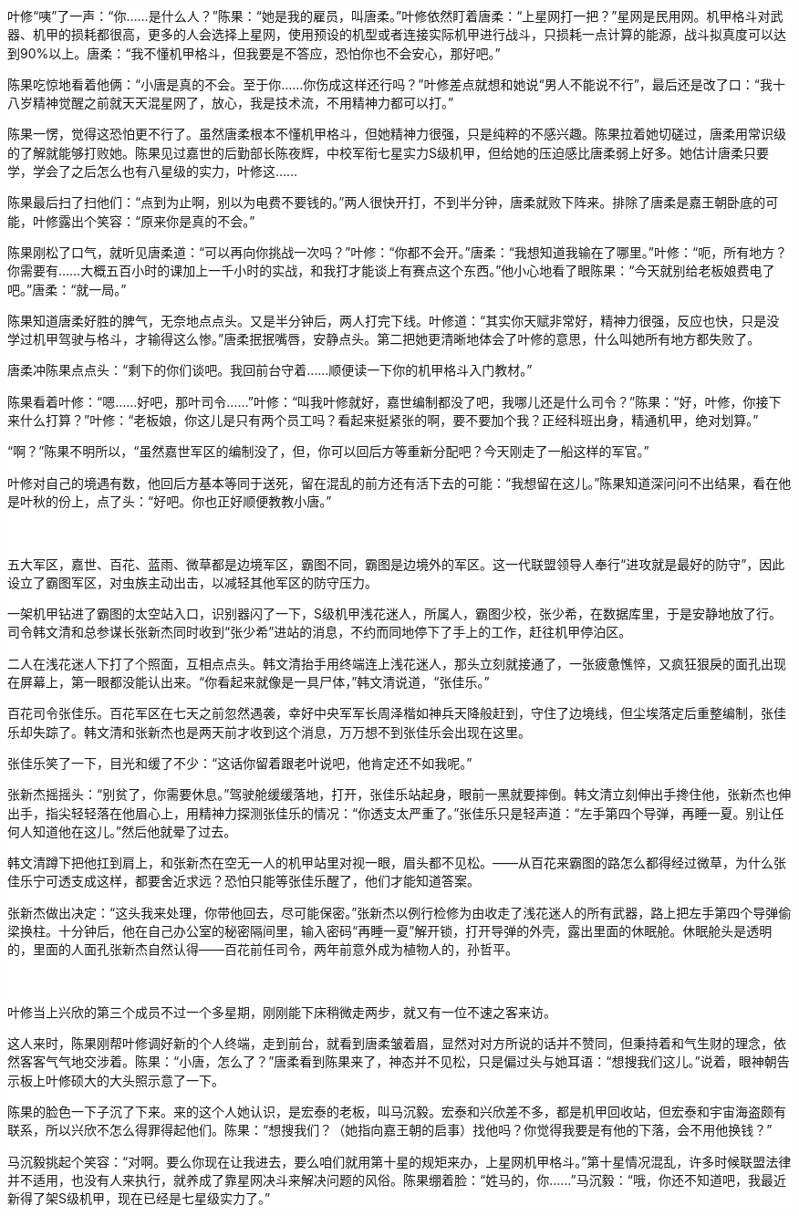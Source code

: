 叶修“咦”了一声：“你……是什么人？”陈果：“她是我的雇员，叫唐柔。”叶修依然盯着唐柔：“上星网打一把？”星网是民用网。机甲格斗对武器、机甲的损耗都很高，更多的人会选择上星网，使用预设的机型或者连接实际机甲进行战斗，只损耗一点计算的能源，战斗拟真度可以达到90%以上。唐柔：“我不懂机甲格斗，但我要是不答应，恐怕你也不会安心，那好吧。”

陈果吃惊地看着他俩：“小唐是真的不会。至于你……你伤成这样还行吗？”叶修差点就想和她说“男人不能说不行”，最后还是改了口：“我十八岁精神觉醒之前就天天混星网了，放心，我是技术流，不用精神力都可以打。”

陈果一愣，觉得这恐怕更不行了。虽然唐柔根本不懂机甲格斗，但她精神力很强，只是纯粹的不感兴趣。陈果拉着她切磋过，唐柔用常识级的了解就能够打败她。陈果见过嘉世的后勤部长陈夜辉，中校军衔七星实力S级机甲，但给她的压迫感比唐柔弱上好多。她估计唐柔只要学，学会了之后怎么也有八星级的实力，叶修这……

陈果最后扫了扫他们：“点到为止啊，别以为电费不要钱的。”两人很快开打，不到半分钟，唐柔就败下阵来。排除了唐柔是嘉王朝卧底的可能，叶修露出个笑容：“原来你是真的不会。”

陈果刚松了口气，就听见唐柔道：“可以再向你挑战一次吗？”叶修：“你都不会开。”唐柔：“我想知道我输在了哪里。”叶修：“呃，所有地方？你需要有……大概五百小时的课加上一千小时的实战，和我打才能谈上有赛点这个东西。”他小心地看了眼陈果：“今天就别给老板娘费电了吧。”唐柔：“就一局。”

陈果知道唐柔好胜的脾气，无奈地点点头。又是半分钟后，两人打完下线。叶修道：“其实你天赋非常好，精神力很强，反应也快，只是没学过机甲驾驶与格斗，才输得这么惨。”唐柔抿抿嘴唇，安静点头。第二把她更清晰地体会了叶修的意思，什么叫她所有地方都失败了。

唐柔冲陈果点点头：“剩下的你们谈吧。我回前台守着……顺便读一下你的机甲格斗入门教材。”

陈果看着叶修：“嗯……好吧，那叶司令……”叶修：“叫我叶修就好，嘉世编制都没了吧，我哪儿还是什么司令？”陈果：“好，叶修，你接下来什么打算？”叶修：“老板娘，你这儿是只有两个员工吗？看起来挺紧张的啊，要不要加个我？正经科班出身，精通机甲，绝对划算。”

“啊？”陈果不明所以，“虽然嘉世军区的编制没了，但，你可以回后方等重新分配吧？今天刚走了一船这样的军官。”

叶修对自己的境遇有数，他回后方基本等同于送死，留在混乱的前方还有活下去的可能：“我想留在这儿。”陈果知道深问问不出结果，看在他是叶秋的份上，点了头：“好吧。你也正好顺便教教小唐。”

<br>

五大军区，嘉世、百花、蓝雨、微草都是边境军区，霸图不同，霸图是边境外的军区。这一代联盟领导人奉行“进攻就是最好的防守”，因此设立了霸图军区，对虫族主动出击，以减轻其他军区的防守压力。

一架机甲钻进了霸图的太空站入口，识别器闪了一下，S级机甲浅花迷人，所属人，霸图少校，张少希，在数据库里，于是安静地放了行。司令韩文清和总参谋长张新杰同时收到“张少希”进站的消息，不约而同地停下了手上的工作，赶往机甲停泊区。

二人在浅花迷人下打了个照面，互相点点头。韩文清抬手用终端连上浅花迷人，那头立刻就接通了，一张疲惫憔悴，又疯狂狠戾的面孔出现在屏幕上，第一眼都没能认出来。“你看起来就像是一具尸体，”韩文清说道，“张佳乐。”

百花司令张佳乐。百花军区在七天之前忽然遇袭，幸好中央军军长周泽楷如神兵天降般赶到，守住了边境线，但尘埃落定后重整编制，张佳乐却失踪了。韩文清和张新杰也是两天前才收到这个消息，万万想不到张佳乐会出现在这里。

张佳乐笑了一下，目光和缓了不少：“这话你留着跟老叶说吧，他肯定还不如我呢。”

张新杰摇摇头：“别贫了，你需要休息。”驾驶舱缓缓落地，打开，张佳乐站起身，眼前一黑就要摔倒。韩文清立刻伸出手搀住他，张新杰也伸出手，指尖轻轻落在他眉心上，用精神力探测张佳乐的情况：“你透支太严重了。”张佳乐只是轻声道：“左手第四个导弹，再睡一夏。别让任何人知道他在这儿。”然后他就晕了过去。

韩文清蹲下把他扛到肩上，和张新杰在空无一人的机甲站里对视一眼，眉头都不见松。——从百花来霸图的路怎么都得经过微草，为什么张佳乐宁可透支成这样，都要舍近求远？恐怕只能等张佳乐醒了，他们才能知道答案。

张新杰做出决定：“这头我来处理，你带他回去，尽可能保密。”张新杰以例行检修为由收走了浅花迷人的所有武器，路上把左手第四个导弹偷梁换柱。十分钟后，他在自己办公室的秘密隔间里，输入密码“再睡一夏”解开锁，打开导弹的外壳，露出里面的休眠舱。休眠舱头是透明的，里面的人面孔张新杰自然认得——百花前任司令，两年前意外成为植物人的，孙哲平。

<br>

叶修当上兴欣的第三个成员不过一个多星期，刚刚能下床稍微走两步，就又有一位不速之客来访。

这人来时，陈果刚帮叶修调好新的个人终端，走到前台，就看到唐柔皱着眉，显然对对方所说的话并不赞同，但秉持着和气生财的理念，依然客客气气地交涉着。陈果：“小唐，怎么了？”唐柔看到陈果来了，神态并不见松，只是偏过头与她耳语：“想搜我们这儿。”说着，眼神朝告示板上叶修硕大的大头照示意了一下。

陈果的脸色一下子沉了下来。来的这个人她认识，是宏泰的老板，叫马沉毅。宏泰和兴欣差不多，都是机甲回收站，但宏泰和宇宙海盗颇有联系，所以兴欣不怎么得罪得起他们。陈果：“想搜我们？（她指向嘉王朝的启事）找他吗？你觉得我要是有他的下落，会不用他换钱？”

马沉毅挑起个笑容：“对啊。要么你现在让我进去，要么咱们就用第十星的规矩来办，上星网机甲格斗。”第十星情况混乱，许多时候联盟法律并不适用，也没有人来执行，就养成了靠星网决斗来解决问题的风俗。陈果绷着脸：“姓马的，你……”马沉毅：“哦，你还不知道吧，我最近新得了架S级机甲，现在已经是七星级实力了。”
